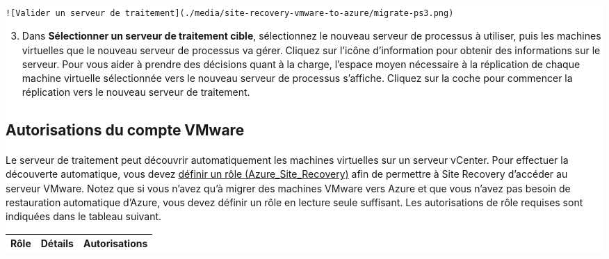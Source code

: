 	![Valider un serveur de traitement](./media/site-recovery-vmware-to-azure/migrate-ps3.png)

3. Dans **Sélectionner un serveur de traitement cible**, sélectionnez le nouveau serveur de processus à utiliser, puis les machines virtuelles que le nouveau serveur de processus va gérer. Cliquez sur l’icône d’information pour obtenir des informations sur le serveur. Pour vous aider à prendre des décisions quant à la charge, l’espace moyen nécessaire à la réplication de chaque machine virtuelle sélectionnée vers le nouveau serveur de processus s’affiche. Cliquez sur la coche pour commencer la réplication vers le nouveau serveur de traitement.

## Autorisations du compte VMware

Le serveur de traitement peut découvrir automatiquement les machines virtuelles sur un serveur vCenter. Pour effectuer la découverte automatique, vous devez [définir un rôle (Azure\_Site\_Recovery)](#prepare-an-account-for-automatic-discovery) afin de permettre à Site Recovery d’accéder au serveur VMware. Notez que si vous n’avez qu’à migrer des machines VMware vers Azure et que vous n’avez pas besoin de restauration automatique d’Azure, vous devez définir un rôle en lecture seule suffisant. Les autorisations de rôle requises sont indiquées dans le tableau suivant.

**Rôle** | **Détails** | **Autorisations**
--- | --- | ---